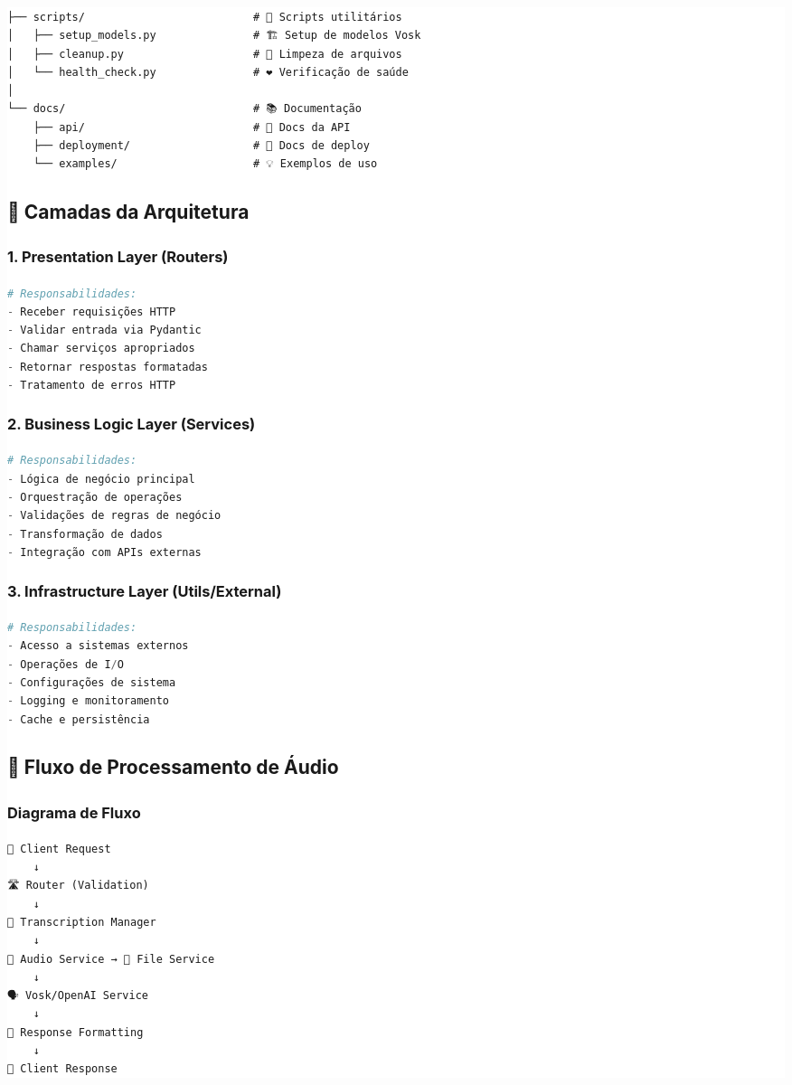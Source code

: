 ```text
├── scripts/                          # 📜 Scripts utilitários
│   ├── setup_models.py               # 🏗️ Setup de modelos Vosk
│   ├── cleanup.py                    # 🧹 Limpeza de arquivos
│   └── health_check.py               # ❤️ Verificação de saúde
│
└── docs/                             # 📚 Documentação
    ├── api/                          # 📖 Docs da API
    ├── deployment/                   # 🚀 Docs de deploy
    └── examples/                     # 💡 Exemplos de uso
```

## 🔧 Camadas da Arquitetura

### 1. **Presentation Layer (Routers)**
```python
# Responsabilidades:
- Receber requisições HTTP
- Validar entrada via Pydantic
- Chamar serviços apropriados
- Retornar respostas formatadas
- Tratamento de erros HTTP
```

### 2. **Business Logic Layer (Services)**
```python
# Responsabilidades:
- Lógica de negócio principal
- Orquestração de operações
- Validações de regras de negócio
- Transformação de dados
- Integração com APIs externas
```

### 3. **Infrastructure Layer (Utils/External)**
```python
# Responsabilidades:
- Acesso a sistemas externos
- Operações de I/O
- Configurações de sistema
- Logging e monitoramento
- Cache e persistência
```

## 🎵 Fluxo de Processamento de Áudio

### Diagrama de Fluxo
```text
📱 Client Request
    ↓
🛣️ Router (Validation)
    ↓
🎯 Transcription Manager
    ↓
🎵 Audio Service → 📁 File Service
    ↓
🗣️ Vosk/OpenAI Service
    ↓
📝 Response Formatting
    ↓
📱 Client Response
```
